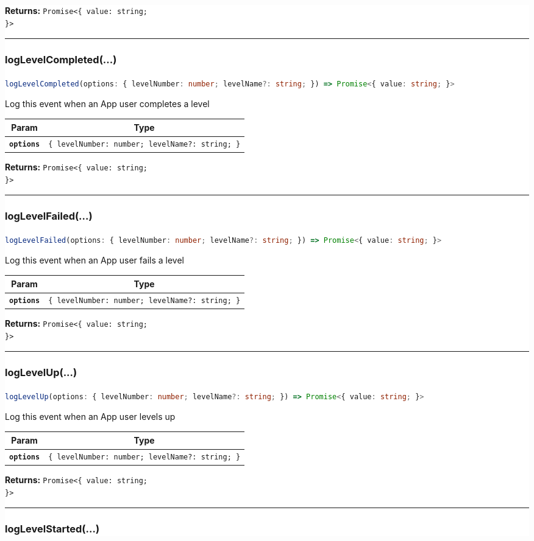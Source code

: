 **Returns:** <code>Promise&lt;{ value: string; }&gt;</code>

---

### logLevelCompleted(...)

```typescript
logLevelCompleted(options: { levelNumber: number; levelName?: string; }) => Promise<{ value: string; }>
```

Log this event when an App user completes a level

| Param         | Type                                                      |
| ------------- | --------------------------------------------------------- |
| **`options`** | <code>{ levelNumber: number; levelName?: string; }</code> |

**Returns:** <code>Promise&lt;{ value: string; }&gt;</code>

---

### logLevelFailed(...)

```typescript
logLevelFailed(options: { levelNumber: number; levelName?: string; }) => Promise<{ value: string; }>
```

Log this event when an App user fails a level

| Param         | Type                                                      |
| ------------- | --------------------------------------------------------- |
| **`options`** | <code>{ levelNumber: number; levelName?: string; }</code> |

**Returns:** <code>Promise&lt;{ value: string; }&gt;</code>

---

### logLevelUp(...)

```typescript
logLevelUp(options: { levelNumber: number; levelName?: string; }) => Promise<{ value: string; }>
```

Log this event when an App user levels up

| Param         | Type                                                      |
| ------------- | --------------------------------------------------------- |
| **`options`** | <code>{ levelNumber: number; levelName?: string; }</code> |

**Returns:** <code>Promise&lt;{ value: string; }&gt;</code>

---

### logLevelStarted(...)

